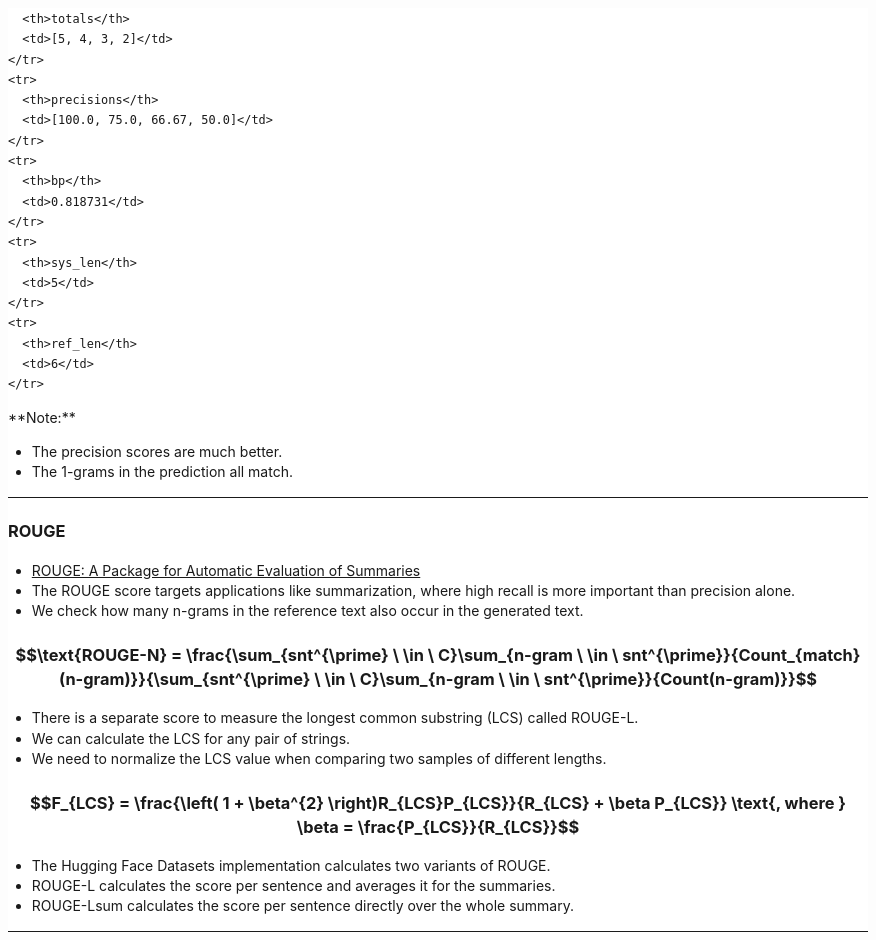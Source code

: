      <th>totals</th>
      <td>[5, 4, 3, 2]</td>
    </tr>
    <tr>
      <th>precisions</th>
      <td>[100.0, 75.0, 66.67, 50.0]</td>
    </tr>
    <tr>
      <th>bp</th>
      <td>0.818731</td>
    </tr>
    <tr>
      <th>sys_len</th>
      <td>5</td>
    </tr>
    <tr>
      <th>ref_len</th>
      <td>6</td>
    </tr>
  </tbody>
</table>
</div>
**Note:** 

* The precision scores are much better.
* The 1-grams in the prediction all match.

------

### ROUGE

* [ROUGE: A Package for Automatic Evaluation of Summaries](https://aclanthology.org/W04-1013.pdf)
* The ROUGE score targets applications like summarization, where high recall is more important than precision alone.
* We check how many n-grams in the reference text also occur in the generated text.

### $$\text{ROUGE-N} = \frac{\sum_{snt^{\prime} \ \in \ C}\sum_{n-gram \ \in \ snt^{\prime}}{Count_{match}(n-gram)}}{\sum_{snt^{\prime} \ \in \ C}\sum_{n-gram \ \in \ snt^{\prime}}{Count(n-gram)}}$$
* There is a separate score to measure the longest common substring (LCS) called ROUGE-L.
* We can calculate the LCS for any pair of strings.
* We need to normalize the LCS value when comparing two samples of different lengths.

### $$F_{LCS} = \frac{\left( 1 + \beta^{2} \right)R_{LCS}P_{LCS}}{R_{LCS} + \beta P_{LCS}} \text{, where } \beta = \frac{P_{LCS}}{R_{LCS}}$$
* The Hugging Face Datasets implementation calculates two variants of ROUGE.
* ROUGE-L calculates the score per sentence and averages it for the summaries.
* ROUGE-Lsum calculates the score per sentence directly over the whole summary.

------
